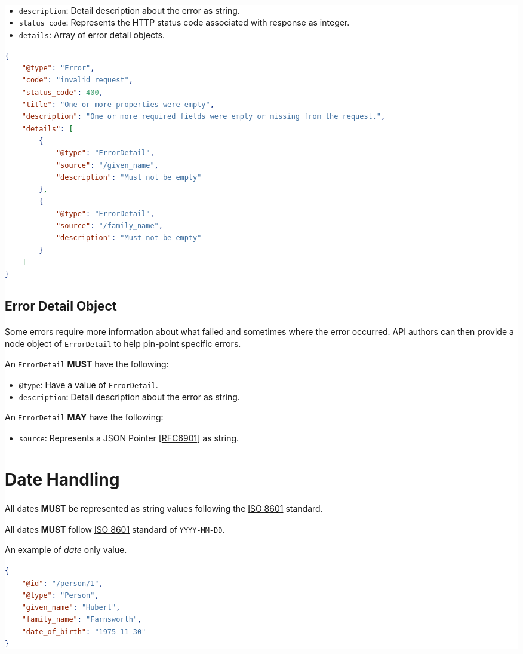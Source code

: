 * `description`: Detail description about the error as string.
* `status_code`: Represents the HTTP status code associated with response as integer.
* `details`: Array of [error detail objects](#document-components-error-detail-object).

```json
{
    "@type": "Error",
    "code": "invalid_request",
    "status_code": 400,
    "title": "One or more properties were empty",
    "description": "One or more required fields were empty or missing from the request.",
    "details": [
        {
            "@type": "ErrorDetail",
            "source": "/given_name",
            "description": "Must not be empty"
        },
        {
            "@type": "ErrorDetail",
            "source": "/family_name",
            "description": "Must not be empty"
        }
    ]
}
```

## <a href="#document-components-error-detail-object" id="document-components-error-detail-object" class="headerlink"></a> Error Detail Object

Some errors require more information about what failed and sometimes where the error occurred. API authors can then provide a [node object](#document-components-node-object) of `ErrorDetail` to help pin-point specific errors.

An `ErrorDetail` **MUST** have the following:

* `@type`: Have a value of `ErrorDetail`.
* `description`: Detail description about the error as string.

An `ErrorDetail` **MAY** have the following:
* `source`: Represents a JSON Pointer [[RFC6901](https://tools.ietf.org/html/rfc6901)] as string.


# <a href="#date" id="date" class="headerlink"></a> Date Handling

All dates **MUST** be represented as string values following the [ISO 8601](https://www.w3.org/TR/NOTE-datetime) standard.

All dates **MUST** follow [ISO 8601](https://www.w3.org/TR/NOTE-datetime) standard of `YYYY-MM-DD`.

An example of _date_ only value.

```json
{
    "@id": "/person/1",
    "@type": "Person",
    "given_name": "Hubert",
    "family_name": "Farnsworth",
    "date_of_birth": "1975-11-30"
}
```
